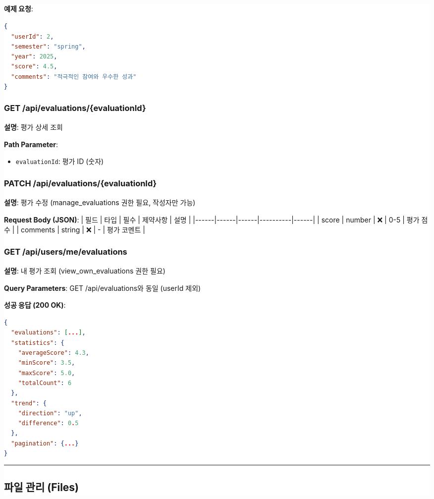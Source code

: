 **예제 요청**:
```json
{
  "userId": 2,
  "semester": "spring",
  "year": 2025,
  "score": 4.5,
  "comments": "적극적인 참여와 우수한 성과"
}
```

### GET /api/evaluations/{evaluationId}
**설명**: 평가 상세 조회

**Path Parameter**:
- `evaluationId`: 평가 ID (숫자)

### PATCH /api/evaluations/{evaluationId}
**설명**: 평가 수정 (manage_evaluations 권한 필요, 작성자만 가능)

**Request Body (JSON)**:
| 필드 | 타입 | 필수 | 제약사항 | 설명 |
|------|------|------|----------|------|
| score | number | ❌ | 0-5 | 평가 점수 |
| comments | string | ❌ | - | 평가 코멘트 |

### GET /api/users/me/evaluations
**설명**: 내 평가 조회 (view_own_evaluations 권한 필요)

**Query Parameters**: GET /api/evaluations와 동일 (userId 제외)

**성공 응답 (200 OK)**:
```json
{
  "evaluations": [...],
  "statistics": {
    "averageScore": 4.3,
    "minScore": 3.5,
    "maxScore": 5.0,
    "totalCount": 6
  },
  "trend": {
    "direction": "up",
    "difference": 0.5
  },
  "pagination": {...}
}
```

---

## 파일 관리 (Files)
